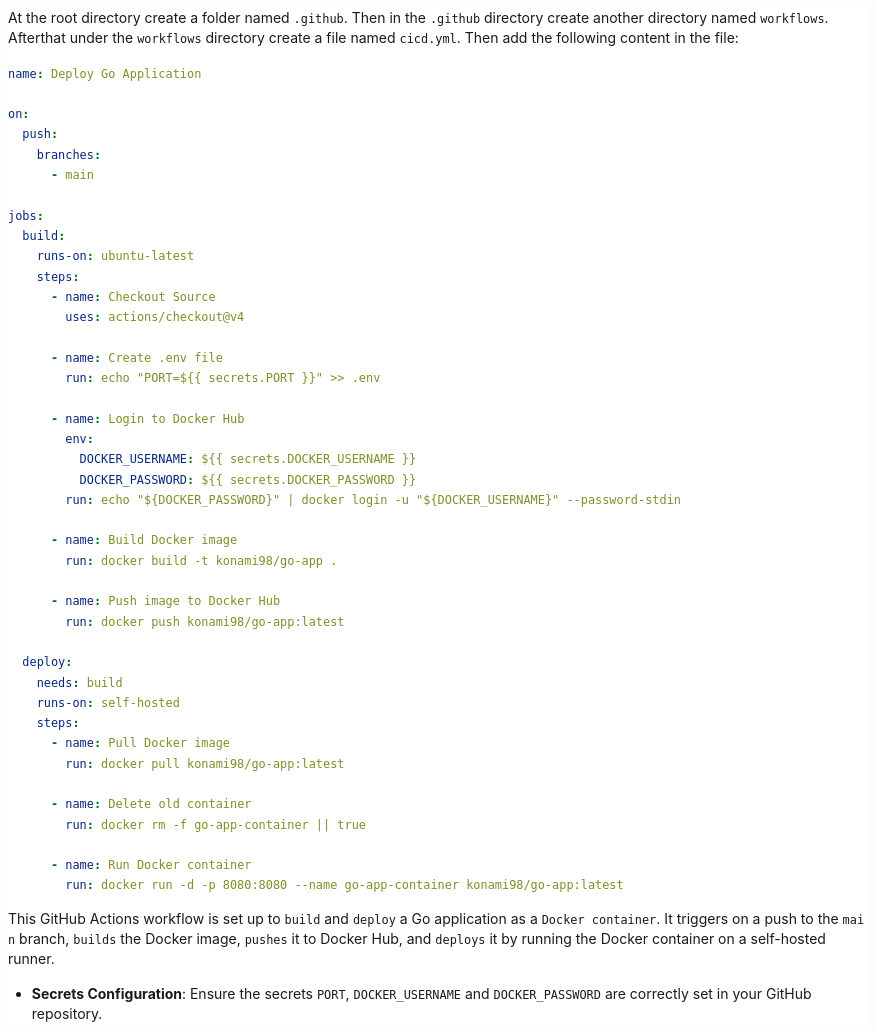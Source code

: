 At the root directory create a folder named `.github`. Then in the `.github` directory create another directory named `workflows`. Afterthat under the `workflows` directory create a file named `cicd.yml`. Then add the following content in the file:

```yml
name: Deploy Go Application

on:
  push:
    branches:
      - main

jobs:
  build:
    runs-on: ubuntu-latest
    steps:
      - name: Checkout Source
        uses: actions/checkout@v4

      - name: Create .env file
        run: echo "PORT=${{ secrets.PORT }}" >> .env

      - name: Login to Docker Hub
        env:
          DOCKER_USERNAME: ${{ secrets.DOCKER_USERNAME }}
          DOCKER_PASSWORD: ${{ secrets.DOCKER_PASSWORD }}
        run: echo "${DOCKER_PASSWORD}" | docker login -u "${DOCKER_USERNAME}" --password-stdin

      - name: Build Docker image
        run: docker build -t konami98/go-app .

      - name: Push image to Docker Hub
        run: docker push konami98/go-app:latest

  deploy:
    needs: build
    runs-on: self-hosted
    steps:
      - name: Pull Docker image
        run: docker pull konami98/go-app:latest

      - name: Delete old container
        run: docker rm -f go-app-container || true

      - name: Run Docker container
        run: docker run -d -p 8080:8080 --name go-app-container konami98/go-app:latest
```

This GitHub Actions workflow is set up to `build` and `deploy` a Go application as a `Docker container`. It triggers on a push to the `main` branch, `builds` the Docker image, `pushes` it to Docker Hub, and `deploys` it by running the Docker container on a self-hosted runner.

- **Secrets Configuration**: Ensure the secrets `PORT`, `DOCKER_USERNAME` and `DOCKER_PASSWORD` are correctly set in your GitHub repository.
